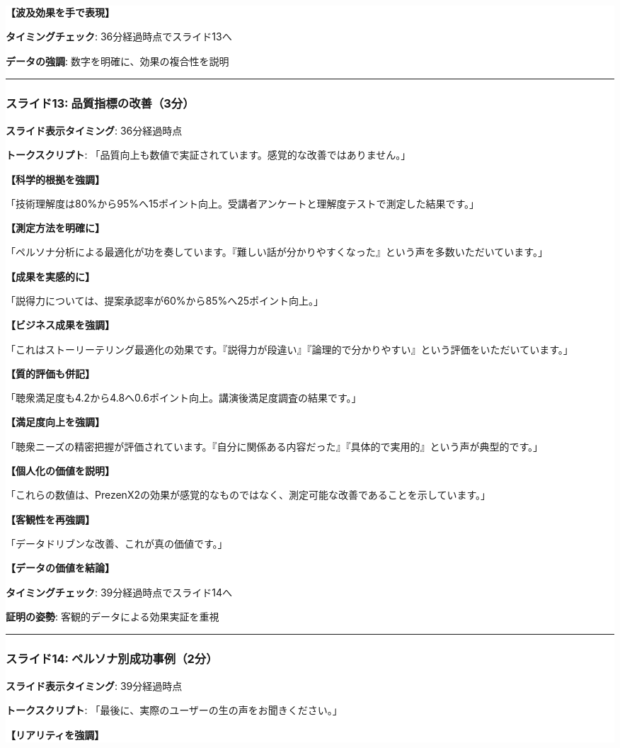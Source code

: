 **【波及効果を手で表現】**

**タイミングチェック**: 36分経過時点でスライド13へ

**データの強調**: 数字を明確に、効果の複合性を説明

---

### スライド13: 品質指標の改善（3分）

**スライド表示タイミング**: 36分経過時点

**トークスクリプト**:
「品質向上も数値で実証されています。感覚的な改善ではありません。」

**【科学的根拠を強調】**

「技術理解度は80%から95%へ15ポイント向上。受講者アンケートと理解度テストで測定した結果です。」

**【測定方法を明確に】**

「ペルソナ分析による最適化が功を奏しています。『難しい話が分かりやすくなった』という声を多数いただいています。」

**【成果を実感的に】**

「説得力については、提案承認率が60%から85%へ25ポイント向上。」

**【ビジネス成果を強調】**

「これはストーリーテリング最適化の効果です。『説得力が段違い』『論理的で分かりやすい』という評価をいただいています。」

**【質的評価も併記】**

「聴衆満足度も4.2から4.8へ0.6ポイント向上。講演後満足度調査の結果です。」

**【満足度向上を強調】**

「聴衆ニーズの精密把握が評価されています。『自分に関係ある内容だった』『具体的で実用的』という声が典型的です。」

**【個人化の価値を説明】**

「これらの数値は、PrezenX2の効果が感覚的なものではなく、測定可能な改善であることを示しています。」

**【客観性を再強調】**

「データドリブンな改善、これが真の価値です。」

**【データの価値を結論】**

**タイミングチェック**: 39分経過時点でスライド14へ

**証明の姿勢**: 客観的データによる効果実証を重視

---

### スライド14: ペルソナ別成功事例（2分）

**スライド表示タイミング**: 39分経過時点

**トークスクリプト**:
「最後に、実際のユーザーの生の声をお聞きください。」

**【リアリティを強調】**
